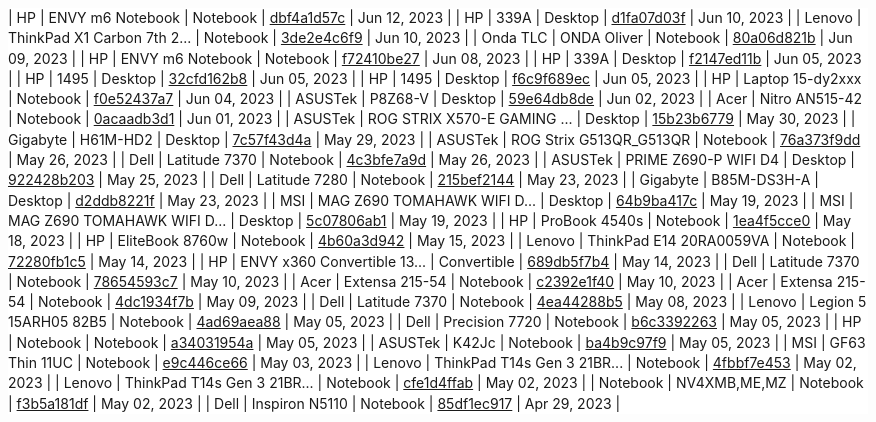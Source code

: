 | HP            | ENVY m6 Notebook            | Notebook    | [dbf4a1d57c](https://linux-hardware.org/?probe=dbf4a1d57c) | Jun 12, 2023 |
| HP            | 339A                        | Desktop     | [d1fa07d03f](https://linux-hardware.org/?probe=d1fa07d03f) | Jun 10, 2023 |
| Lenovo        | ThinkPad X1 Carbon 7th 2... | Notebook    | [3de2e4c6f9](https://linux-hardware.org/?probe=3de2e4c6f9) | Jun 10, 2023 |
| Onda TLC      | ONDA Oliver                 | Notebook    | [80a06d821b](https://linux-hardware.org/?probe=80a06d821b) | Jun 09, 2023 |
| HP            | ENVY m6 Notebook            | Notebook    | [f72410be27](https://linux-hardware.org/?probe=f72410be27) | Jun 08, 2023 |
| HP            | 339A                        | Desktop     | [f2147ed11b](https://linux-hardware.org/?probe=f2147ed11b) | Jun 05, 2023 |
| HP            | 1495                        | Desktop     | [32cfd162b8](https://linux-hardware.org/?probe=32cfd162b8) | Jun 05, 2023 |
| HP            | 1495                        | Desktop     | [f6c9f689ec](https://linux-hardware.org/?probe=f6c9f689ec) | Jun 05, 2023 |
| HP            | Laptop 15-dy2xxx            | Notebook    | [f0e52437a7](https://linux-hardware.org/?probe=f0e52437a7) | Jun 04, 2023 |
| ASUSTek       | P8Z68-V                     | Desktop     | [59e64db8de](https://linux-hardware.org/?probe=59e64db8de) | Jun 02, 2023 |
| Acer          | Nitro AN515-42              | Notebook    | [0acaadb3d1](https://linux-hardware.org/?probe=0acaadb3d1) | Jun 01, 2023 |
| ASUSTek       | ROG STRIX X570-E GAMING ... | Desktop     | [15b23b6779](https://linux-hardware.org/?probe=15b23b6779) | May 30, 2023 |
| Gigabyte      | H61M-HD2                    | Desktop     | [7c57f43d4a](https://linux-hardware.org/?probe=7c57f43d4a) | May 29, 2023 |
| ASUSTek       | ROG Strix G513QR_G513QR     | Notebook    | [76a373f9dd](https://linux-hardware.org/?probe=76a373f9dd) | May 26, 2023 |
| Dell          | Latitude 7370               | Notebook    | [4c3bfe7a9d](https://linux-hardware.org/?probe=4c3bfe7a9d) | May 26, 2023 |
| ASUSTek       | PRIME Z690-P WIFI D4        | Desktop     | [922428b203](https://linux-hardware.org/?probe=922428b203) | May 25, 2023 |
| Dell          | Latitude 7280               | Notebook    | [215bef2144](https://linux-hardware.org/?probe=215bef2144) | May 23, 2023 |
| Gigabyte      | B85M-DS3H-A                 | Desktop     | [d2ddb8221f](https://linux-hardware.org/?probe=d2ddb8221f) | May 23, 2023 |
| MSI           | MAG Z690 TOMAHAWK WIFI D... | Desktop     | [64b9ba417c](https://linux-hardware.org/?probe=64b9ba417c) | May 19, 2023 |
| MSI           | MAG Z690 TOMAHAWK WIFI D... | Desktop     | [5c07806ab1](https://linux-hardware.org/?probe=5c07806ab1) | May 19, 2023 |
| HP            | ProBook 4540s               | Notebook    | [1ea4f5cce0](https://linux-hardware.org/?probe=1ea4f5cce0) | May 18, 2023 |
| HP            | EliteBook 8760w             | Notebook    | [4b60a3d942](https://linux-hardware.org/?probe=4b60a3d942) | May 15, 2023 |
| Lenovo        | ThinkPad E14 20RA0059VA     | Notebook    | [72280fb1c5](https://linux-hardware.org/?probe=72280fb1c5) | May 14, 2023 |
| HP            | ENVY x360 Convertible 13... | Convertible | [689db5f7b4](https://linux-hardware.org/?probe=689db5f7b4) | May 14, 2023 |
| Dell          | Latitude 7370               | Notebook    | [78654593c7](https://linux-hardware.org/?probe=78654593c7) | May 10, 2023 |
| Acer          | Extensa 215-54              | Notebook    | [c2392e1f40](https://linux-hardware.org/?probe=c2392e1f40) | May 10, 2023 |
| Acer          | Extensa 215-54              | Notebook    | [4dc1934f7b](https://linux-hardware.org/?probe=4dc1934f7b) | May 09, 2023 |
| Dell          | Latitude 7370               | Notebook    | [4ea44288b5](https://linux-hardware.org/?probe=4ea44288b5) | May 08, 2023 |
| Lenovo        | Legion 5 15ARH05 82B5       | Notebook    | [4ad69aea88](https://linux-hardware.org/?probe=4ad69aea88) | May 05, 2023 |
| Dell          | Precision 7720              | Notebook    | [b6c3392263](https://linux-hardware.org/?probe=b6c3392263) | May 05, 2023 |
| HP            | Notebook                    | Notebook    | [a34031954a](https://linux-hardware.org/?probe=a34031954a) | May 05, 2023 |
| ASUSTek       | K42Jc                       | Notebook    | [ba4b9c97f9](https://linux-hardware.org/?probe=ba4b9c97f9) | May 05, 2023 |
| MSI           | GF63 Thin 11UC              | Notebook    | [e9c446ce66](https://linux-hardware.org/?probe=e9c446ce66) | May 03, 2023 |
| Lenovo        | ThinkPad T14s Gen 3 21BR... | Notebook    | [4fbbf7e453](https://linux-hardware.org/?probe=4fbbf7e453) | May 02, 2023 |
| Lenovo        | ThinkPad T14s Gen 3 21BR... | Notebook    | [cfe1d4ffab](https://linux-hardware.org/?probe=cfe1d4ffab) | May 02, 2023 |
| Notebook      | NV4XMB,ME,MZ                | Notebook    | [f3b5a181df](https://linux-hardware.org/?probe=f3b5a181df) | May 02, 2023 |
| Dell          | Inspiron N5110              | Notebook    | [85df1ec917](https://linux-hardware.org/?probe=85df1ec917) | Apr 29, 2023 |